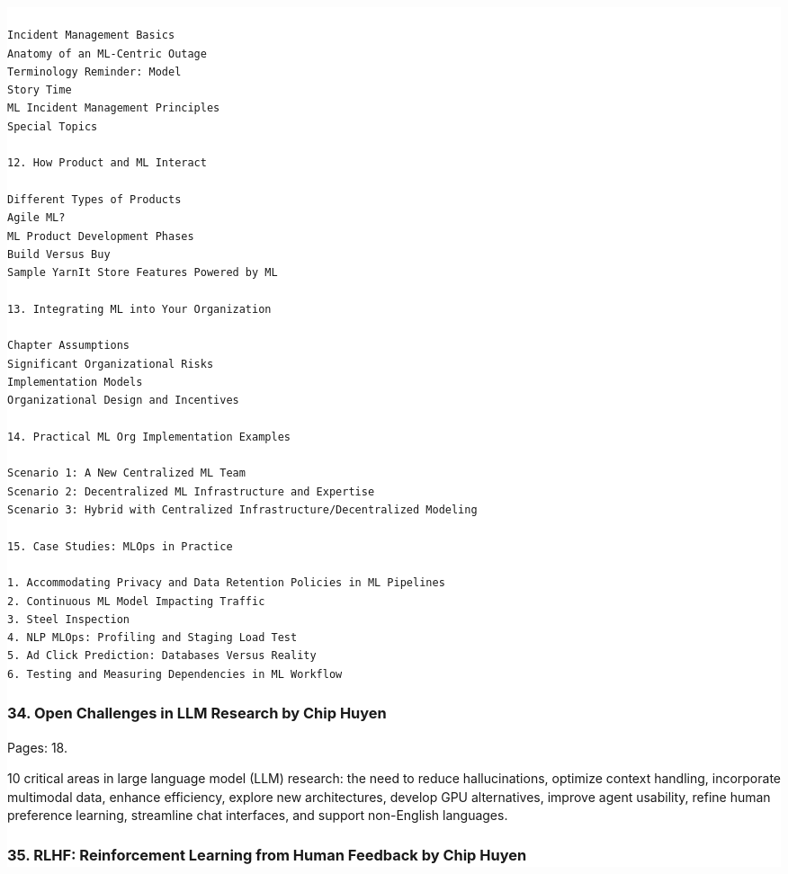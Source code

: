 ```

Incident Management Basics
Anatomy of an ML-Centric Outage
Terminology Reminder: Model
Story Time
ML Incident Management Principles
Special Topics

12. How Product and ML Interact

Different Types of Products
Agile ML?
ML Product Development Phases
Build Versus Buy
Sample YarnIt Store Features Powered by ML

13. Integrating ML into Your Organization

Chapter Assumptions
Significant Organizational Risks
Implementation Models
Organizational Design and Incentives

14. Practical ML Org Implementation Examples

Scenario 1: A New Centralized ML Team
Scenario 2: Decentralized ML Infrastructure and Expertise
Scenario 3: Hybrid with Centralized Infrastructure/Decentralized Modeling

15. Case Studies: MLOps in Practice

1. Accommodating Privacy and Data Retention Policies in ML Pipelines
2. Continuous ML Model Impacting Traffic
3. Steel Inspection
4. NLP MLOps: Profiling and Staging Load Test
5. Ad Click Prediction: Databases Versus Reality
6. Testing and Measuring Dependencies in ML Workflow
```

### 34. Open Challenges in LLM Research by Chip Huyen

Pages: 18.

10 critical areas in large language model (LLM) research: the need to reduce hallucinations, optimize context handling, incorporate multimodal data, enhance efficiency, explore new architectures, develop GPU alternatives, improve agent usability, refine human preference learning, streamline chat interfaces, and support non-English languages.

### 35. RLHF: Reinforcement Learning from Human Feedback by Chip Huyen
